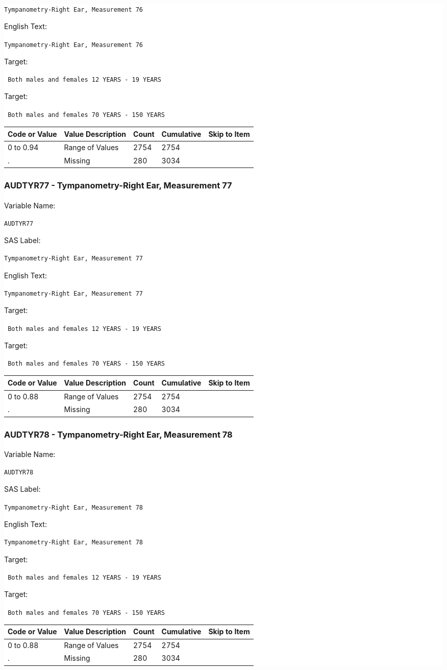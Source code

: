     Tympanometry-Right Ear, Measurement 76
English Text:

    Tympanometry-Right Ear, Measurement 76
Target:

     Both males and females 12 YEARS - 19 YEARS
Target:

     Both males and females 70 YEARS - 150 YEARS
Code or Value | Value Description | Count | Cumulative | Skip to Item  
---|---|---|---|---  
0 to 0.94 | Range of Values | 2754 | 2754 |   
. | Missing | 280 | 3034 |   
  
### AUDTYR77 - Tympanometry-Right Ear, Measurement 77

Variable Name:

    AUDTYR77
SAS Label:

    Tympanometry-Right Ear, Measurement 77
English Text:

    Tympanometry-Right Ear, Measurement 77
Target:

     Both males and females 12 YEARS - 19 YEARS
Target:

     Both males and females 70 YEARS - 150 YEARS
Code or Value | Value Description | Count | Cumulative | Skip to Item  
---|---|---|---|---  
0 to 0.88 | Range of Values | 2754 | 2754 |   
. | Missing | 280 | 3034 |   
  
### AUDTYR78 - Tympanometry-Right Ear, Measurement 78

Variable Name:

    AUDTYR78
SAS Label:

    Tympanometry-Right Ear, Measurement 78
English Text:

    Tympanometry-Right Ear, Measurement 78
Target:

     Both males and females 12 YEARS - 19 YEARS
Target:

     Both males and females 70 YEARS - 150 YEARS
Code or Value | Value Description | Count | Cumulative | Skip to Item  
---|---|---|---|---  
0 to 0.88 | Range of Values | 2754 | 2754 |   
. | Missing | 280 | 3034 |   
  